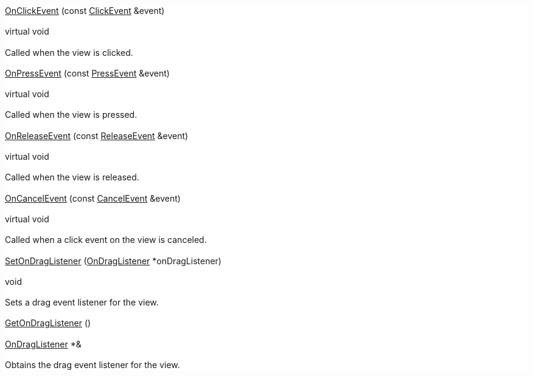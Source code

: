 <tr id="row1828162323165634"><td class="cellrowborder" valign="top" width="50%" headers="mcps1.1.3.1.1 "><p id="p1872269551165634"><a name="p1872269551165634"></a><a name="p1872269551165634"></a><a href="graphic.md#gad08697a29aae4c58267f494b66b9a547">OnClickEvent</a> (const <a href="ohos-clickevent.md">ClickEvent</a> &amp;event)</p>
</td>
<td class="cellrowborder" valign="top" width="50%" headers="mcps1.1.3.1.2 "><p id="p779933732165634"><a name="p779933732165634"></a><a name="p779933732165634"></a>virtual void </p>
<p id="p1975980098165634"><a name="p1975980098165634"></a><a name="p1975980098165634"></a>Called when the view is clicked. </p>
</td>
</tr>
<tr id="row390874411165634"><td class="cellrowborder" valign="top" width="50%" headers="mcps1.1.3.1.1 "><p id="p2001740265165634"><a name="p2001740265165634"></a><a name="p2001740265165634"></a><a href="graphic.md#gafa544ff2d27785a9410a80689f1ad3b1">OnPressEvent</a> (const <a href="ohos-pressevent.md">PressEvent</a> &amp;event)</p>
</td>
<td class="cellrowborder" valign="top" width="50%" headers="mcps1.1.3.1.2 "><p id="p156492458165634"><a name="p156492458165634"></a><a name="p156492458165634"></a>virtual void </p>
<p id="p715936034165634"><a name="p715936034165634"></a><a name="p715936034165634"></a>Called when the view is pressed. </p>
</td>
</tr>
<tr id="row2038930048165634"><td class="cellrowborder" valign="top" width="50%" headers="mcps1.1.3.1.1 "><p id="p847507415165634"><a name="p847507415165634"></a><a name="p847507415165634"></a><a href="graphic.md#ga7bd1a74563b059b03fbf66f9add53ee3">OnReleaseEvent</a> (const <a href="ohos-releaseevent.md">ReleaseEvent</a> &amp;event)</p>
</td>
<td class="cellrowborder" valign="top" width="50%" headers="mcps1.1.3.1.2 "><p id="p1945993879165634"><a name="p1945993879165634"></a><a name="p1945993879165634"></a>virtual void </p>
<p id="p348293705165634"><a name="p348293705165634"></a><a name="p348293705165634"></a>Called when the view is released. </p>
</td>
</tr>
<tr id="row1205994601165634"><td class="cellrowborder" valign="top" width="50%" headers="mcps1.1.3.1.1 "><p id="p1444076649165634"><a name="p1444076649165634"></a><a name="p1444076649165634"></a><a href="graphic.md#ga8f01ff25a33b20df0758f564148e579d">OnCancelEvent</a> (const <a href="ohos-cancelevent.md">CancelEvent</a> &amp;event)</p>
</td>
<td class="cellrowborder" valign="top" width="50%" headers="mcps1.1.3.1.2 "><p id="p1267168522165634"><a name="p1267168522165634"></a><a name="p1267168522165634"></a>virtual void </p>
<p id="p1994090360165634"><a name="p1994090360165634"></a><a name="p1994090360165634"></a>Called when a click event on the view is canceled. </p>
</td>
</tr>
<tr id="row468307102165634"><td class="cellrowborder" valign="top" width="50%" headers="mcps1.1.3.1.1 "><p id="p722422964165634"><a name="p722422964165634"></a><a name="p722422964165634"></a><a href="graphic.md#gad8e3cf5f0dd003a6aa932ef04e7b59f2">SetOnDragListener</a> (<a href="ohos-uiview-ondraglistener.md">OnDragListener</a> *onDragListener)</p>
</td>
<td class="cellrowborder" valign="top" width="50%" headers="mcps1.1.3.1.2 "><p id="p2043858006165634"><a name="p2043858006165634"></a><a name="p2043858006165634"></a>void </p>
<p id="p1003509471165634"><a name="p1003509471165634"></a><a name="p1003509471165634"></a>Sets a drag event listener for the view. </p>
</td>
</tr>
<tr id="row734098276165634"><td class="cellrowborder" valign="top" width="50%" headers="mcps1.1.3.1.1 "><p id="p2114008572165634"><a name="p2114008572165634"></a><a name="p2114008572165634"></a><a href="graphic.md#ga45a02cba4887c5c0b8e243941bcdc5cb">GetOnDragListener</a> ()</p>
</td>
<td class="cellrowborder" valign="top" width="50%" headers="mcps1.1.3.1.2 "><p id="p1694630252165634"><a name="p1694630252165634"></a><a name="p1694630252165634"></a><a href="ohos-uiview-ondraglistener.md">OnDragListener</a> *&amp; </p>
<p id="p1616239537165634"><a name="p1616239537165634"></a><a name="p1616239537165634"></a>Obtains the drag event listener for the view. </p>